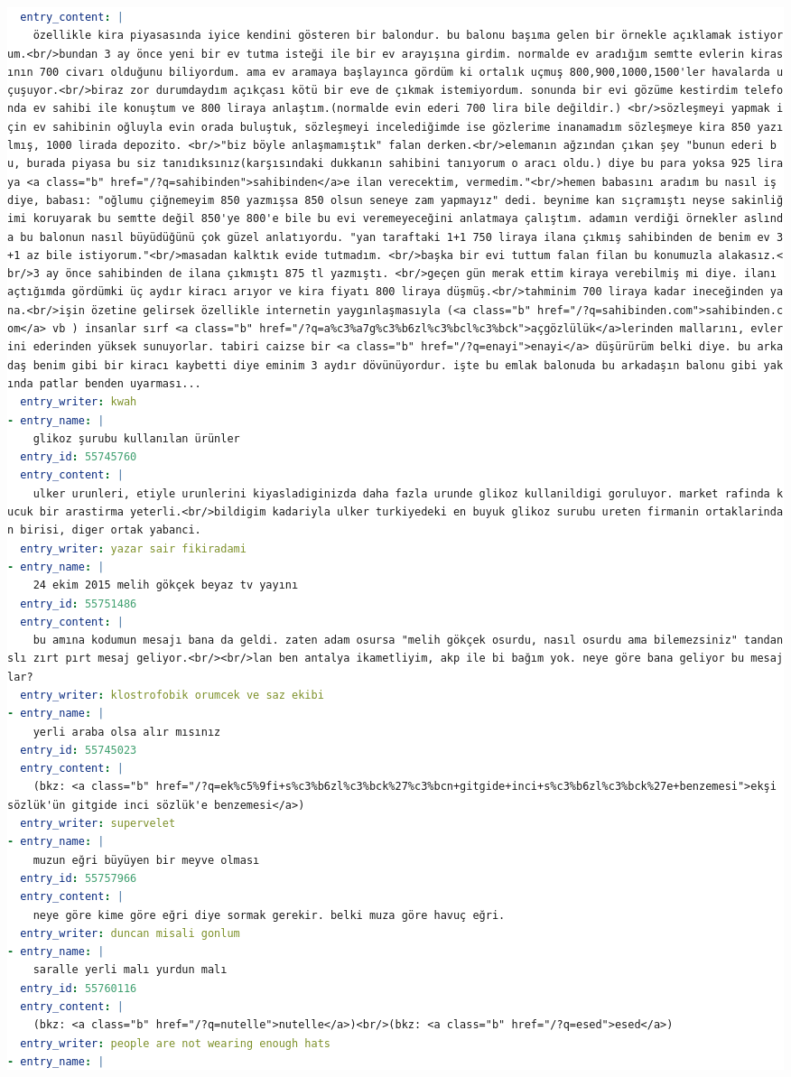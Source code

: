 ```yaml
  entry_content: |
    özellikle kira piyasasında iyice kendini gösteren bir balondur. bu balonu başıma gelen bir örnekle açıklamak istiyorum.<br/>bundan 3 ay önce yeni bir ev tutma isteği ile bir ev arayışına girdim. normalde ev aradığım semtte evlerin kirasının 700 civarı olduğunu biliyordum. ama ev aramaya başlayınca gördüm ki ortalık uçmuş 800,900,1000,1500'ler havalarda uçuşuyor.<br/>biraz zor durumdaydım açıkçası kötü bir eve de çıkmak istemiyordum. sonunda bir evi gözüme kestirdim telefonda ev sahibi ile konuştum ve 800 liraya anlaştım.(normalde evin ederi 700 lira bile değildir.) <br/>sözleşmeyi yapmak için ev sahibinin oğluyla evin orada buluştuk, sözleşmeyi incelediğimde ise gözlerime inanamadım sözleşmeye kira 850 yazılmış, 1000 lirada depozito. <br/>"biz böyle anlaşmamıştık" falan derken.<br/>elemanın ağzından çıkan şey "bunun ederi bu, burada piyasa bu siz tanıdıksınız(karşısındaki dukkanın sahibini tanıyorum o aracı oldu.) diye bu para yoksa 925 liraya <a class="b" href="/?q=sahibinden">sahibinden</a>e ilan verecektim, vermedim."<br/>hemen babasını aradım bu nasıl iş diye, babası: "oğlumu çiğnemeyim 850 yazmışsa 850 olsun seneye zam yapmayız" dedi. beynime kan sıçramıştı neyse sakinliğimi koruyarak bu semtte değil 850'ye 800'e bile bu evi veremeyeceğini anlatmaya çalıştım. adamın verdiği örnekler aslında bu balonun nasıl büyüdüğünü çok güzel anlatıyordu. "yan taraftaki 1+1 750 liraya ilana çıkmış sahibinden de benim ev 3+1 az bile istiyorum."<br/>masadan kalktık evide tutmadım. <br/>başka bir evi tuttum falan filan bu konumuzla alakasız.<br/>3 ay önce sahibinden de ilana çıkmıştı 875 tl yazmıştı. <br/>geçen gün merak ettim kiraya verebilmiş mi diye. ilanı açtığımda gördümki üç aydır kiracı arıyor ve kira fiyatı 800 liraya düşmüş.<br/>tahminim 700 liraya kadar ineceğinden yana.<br/>işin özetine gelirsek özellikle internetin yaygınlaşmasıyla (<a class="b" href="/?q=sahibinden.com">sahibinden.com</a> vb ) insanlar sırf <a class="b" href="/?q=a%c3%a7g%c3%b6zl%c3%bcl%c3%bck">açgözlülük</a>lerinden mallarını, evlerini ederinden yüksek sunuyorlar. tabiri caizse bir <a class="b" href="/?q=enayi">enayi</a> düşürürüm belki diye. bu arkadaş benim gibi bir kiracı kaybetti diye eminim 3 aydır dövünüyordur. işte bu emlak balonuda bu arkadaşın balonu gibi yakında patlar benden uyarması...
  entry_writer: kwah
- entry_name: |
    glikoz şurubu kullanılan ürünler
  entry_id: 55745760
  entry_content: |
    ulker urunleri, etiyle urunlerini kiyasladiginizda daha fazla urunde glikoz kullanildigi goruluyor. market rafinda kucuk bir arastirma yeterli.<br/>bildigim kadariyla ulker turkiyedeki en buyuk glikoz surubu ureten firmanin ortaklarindan birisi, diger ortak yabanci.
  entry_writer: yazar sair fikiradami
- entry_name: |
    24 ekim 2015 melih gökçek beyaz tv yayını
  entry_id: 55751486
  entry_content: |
    bu amına kodumun mesajı bana da geldi. zaten adam osursa "melih gökçek osurdu, nasıl osurdu ama bilemezsiniz" tandanslı zırt pırt mesaj geliyor.<br/><br/>lan ben antalya ikametliyim, akp ile bi bağım yok. neye göre bana geliyor bu mesajlar?
  entry_writer: klostrofobik orumcek ve saz ekibi
- entry_name: |
    yerli araba olsa alır mısınız
  entry_id: 55745023
  entry_content: |
    (bkz: <a class="b" href="/?q=ek%c5%9fi+s%c3%b6zl%c3%bck%27%c3%bcn+gitgide+inci+s%c3%b6zl%c3%bck%27e+benzemesi">ekşi sözlük'ün gitgide inci sözlük'e benzemesi</a>)
  entry_writer: supervelet
- entry_name: |
    muzun eğri büyüyen bir meyve olması
  entry_id: 55757966
  entry_content: |
    neye göre kime göre eğri diye sormak gerekir. belki muza göre havuç eğri.
  entry_writer: duncan misali gonlum
- entry_name: |
    saralle yerli malı yurdun malı
  entry_id: 55760116
  entry_content: |
    (bkz: <a class="b" href="/?q=nutelle">nutelle</a>)<br/>(bkz: <a class="b" href="/?q=esed">esed</a>)
  entry_writer: people are not wearing enough hats
- entry_name: |
```